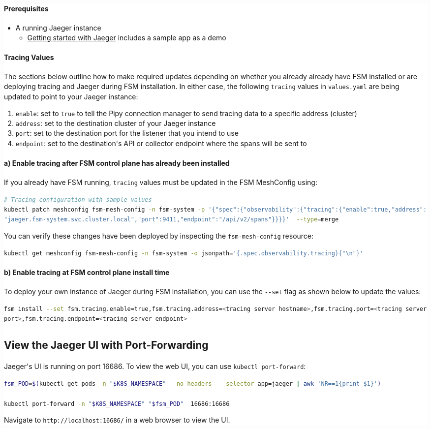 #### Prerequisites
* A running Jaeger instance
    * [Getting started with Jaeger](https://www.jaegertracing.io/docs/1.22/getting-started/) includes a sample app as a demo

#### Tracing Values
The sections below outline how to make required updates depending on whether you already already have FSM installed or are deploying tracing and Jaeger during FSM installation. In either case, the following `tracing` values in `values.yaml` are being updated to point to your Jaeger instance:
1. `enable`: set to `true` to tell the Pipy connection manager to send tracing data to a specific address (cluster)
1. `address`: set to the destination cluster of your Jaeger instance
1. `port`: set to the destination port for the listener that you intend to use
1. `endpoint`: set to the destination's API or collector endpoint where the spans will be sent to


#### a) Enable tracing after FSM control plane has already been installed

If you already have FSM running, `tracing` values must be updated in the FSM MeshConfig using:

```bash
# Tracing configuration with sample values
kubectl patch meshconfig fsm-mesh-config -n fsm-system -p '{"spec":{"observability":{"tracing":{"enable":true,"address": "jaeger.fsm-system.svc.cluster.local","port":9411,"endpoint":"/api/v2/spans"}}}}'  --type=merge
```

You can verify these changes have been deployed by inspecting the `fsm-mesh-config` resource:
```bash
kubectl get meshconfig fsm-mesh-config -n fsm-system -o jsonpath='{.spec.observability.tracing}{"\n"}'
```

#### b) Enable tracing at FSM control plane install time

To deploy your own instance of Jaeger during FSM installation, you can use the `--set` flag as shown below to update the values:

```bash
fsm install --set fsm.tracing.enable=true,fsm.tracing.address=<tracing server hostname>,fsm.tracing.port=<tracing server port>,fsm.tracing.endpoint=<tracing server endpoint>
```

## View the Jaeger UI with Port-Forwarding
Jaeger's UI is running on port 16686. To view the web UI, you can use `kubectl port-forward`:

```bash
fsm_POD=$(kubectl get pods -n "$K8S_NAMESPACE" --no-headers  --selector app=jaeger | awk 'NR==1{print $1}')

kubectl port-forward -n "$K8S_NAMESPACE" "$fsm_POD"  16686:16686
```
Navigate to `http://localhost:16686/` in a web browser to view the UI.
